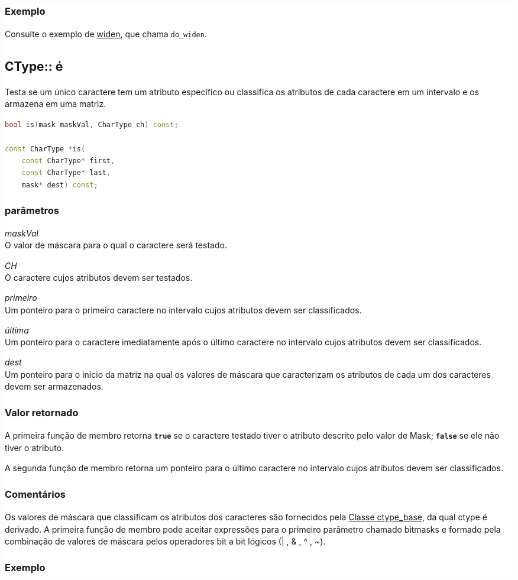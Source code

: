 ### <a name="example"></a>Exemplo

Consulte o exemplo de [widen](#widen), que chama `do_widen`.

## <a name="ctypeis"></a><a name="is"></a>CType:: é

Testa se um único caractere tem um atributo específico ou classifica os atributos de cada caractere em um intervalo e os armazena em uma matriz.

```cpp
bool is(mask maskVal, CharType ch) const;

const CharType *is(
    const CharType* first,
    const CharType* last,
    mask* dest) const;
```

### <a name="parameters"></a>parâmetros

*maskVal*\
O valor de máscara para o qual o caractere será testado.

*CH*\
O caractere cujos atributos devem ser testados.

*primeiro*\
Um ponteiro para o primeiro caractere no intervalo cujos atributos devem ser classificados.

*última*\
Um ponteiro para o caractere imediatamente após o último caractere no intervalo cujos atributos devem ser classificados.

*dest*\
Um ponteiro para o início da matriz na qual os valores de máscara que caracterizam os atributos de cada um dos caracteres devem ser armazenados.

### <a name="return-value"></a>Valor retornado

A primeira função de membro retorna **`true`** se o caractere testado tiver o atributo descrito pelo valor de Mask; **`false`** se ele não tiver o atributo.

A segunda função de membro retorna um ponteiro para o último caractere no intervalo cujos atributos devem ser classificados.

### <a name="remarks"></a>Comentários

Os valores de máscara que classificam os atributos dos caracteres são fornecidos pela [Classe ctype_base](../standard-library/ctype-base-class.md), da qual ctype é derivado. A primeira função de membro pode aceitar expressões para o primeiro parâmetro chamado bitmasks e formado pela combinação de valores de máscara pelos operadores bit a bit lógicos (&#124; , & , ^ , ~).

### <a name="example"></a>Exemplo
